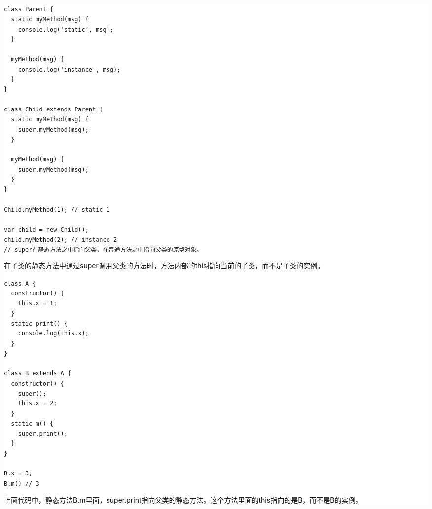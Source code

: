 ```
class Parent {
  static myMethod(msg) {
    console.log('static', msg);
  }

  myMethod(msg) {
    console.log('instance', msg);
  }
}

class Child extends Parent {
  static myMethod(msg) {
    super.myMethod(msg);
  }

  myMethod(msg) {
    super.myMethod(msg);
  }
}

Child.myMethod(1); // static 1

var child = new Child();
child.myMethod(2); // instance 2
// super在静态方法之中指向父类，在普通方法之中指向父类的原型对象。
```
<p>
在子类的静态方法中通过super调用父类的方法时，方法内部的this指向当前的子类，而不是子类的实例。
</p>

```
class A {
  constructor() {
    this.x = 1;
  }
  static print() {
    console.log(this.x);
  }
}

class B extends A {
  constructor() {
    super();
    this.x = 2;
  }
  static m() {
    super.print();
  }
}

B.x = 3;
B.m() // 3
```
<p>
上面代码中，静态方法B.m里面，super.print指向父类的静态方法。这个方法里面的this指向的是B，而不是B的实例。
</p>
